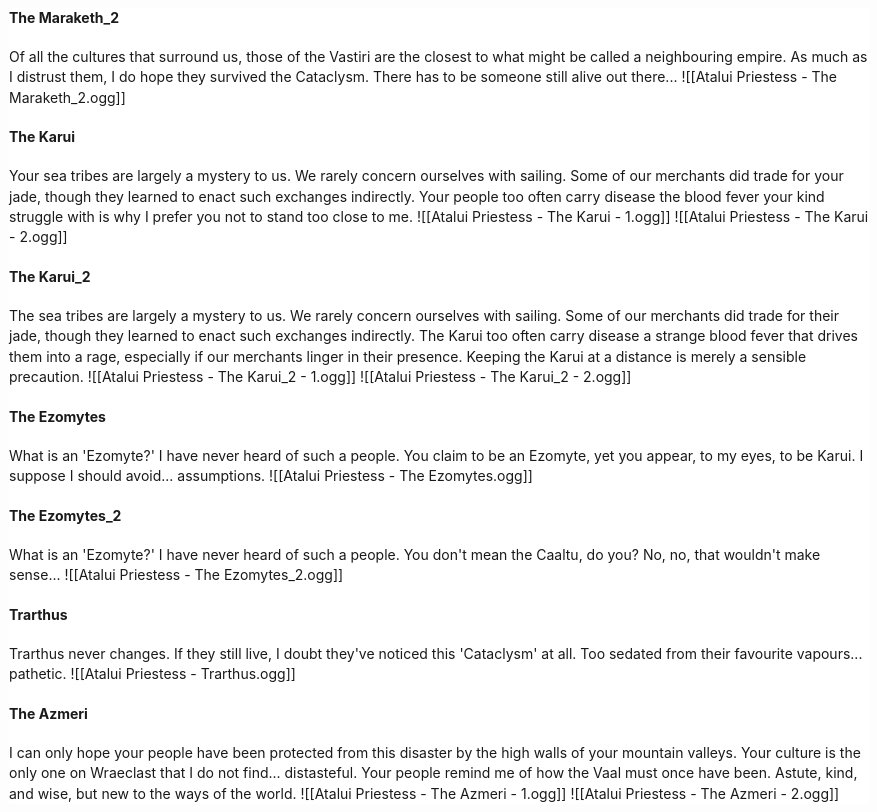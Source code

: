 #### The Maraketh_2
Of all the cultures that surround us, those of the Vastiri are the closest to what might be called a neighbouring empire. As much as I distrust them, I do hope they survived the Cataclysm. There has to be someone still alive out there...
![[Atalui Priestess - The Maraketh_2.ogg]]

#### The Karui
Your sea tribes are largely a mystery to us. We rarely concern ourselves with sailing. Some of our merchants did trade for your jade, though they learned to enact such exchanges indirectly. Your people too often carry disease the blood fever your kind struggle with is why I prefer you not to stand too close to me.
![[Atalui Priestess - The Karui - 1.ogg]]
![[Atalui Priestess - The Karui - 2.ogg]]

#### The Karui_2
The sea tribes are largely a mystery to us. We rarely concern ourselves with sailing. Some of our merchants did trade for their jade, though they learned to enact such exchanges indirectly. The Karui too often carry disease a strange blood fever that drives them into a rage, especially if our merchants linger in their presence. Keeping the Karui at a distance is merely a sensible precaution.
![[Atalui Priestess - The Karui_2 - 1.ogg]]
![[Atalui Priestess - The Karui_2 - 2.ogg]]

#### The Ezomytes
What is an 'Ezomyte?' I have never heard of such a people. You claim to be an Ezomyte, yet you appear, to my eyes, to be Karui. I suppose I should avoid... assumptions.
![[Atalui Priestess - The Ezomytes.ogg]]

#### The Ezomytes_2
What is an 'Ezomyte?' I have never heard of such a people. You don't mean the Caaltu, do you? No, no, that wouldn't make sense...
![[Atalui Priestess - The Ezomytes_2.ogg]]

#### Trarthus
Trarthus never changes. If they still live, I doubt they've noticed this 'Cataclysm' at all. Too sedated from their favourite vapours... pathetic.
![[Atalui Priestess - Trarthus.ogg]]

#### The Azmeri
I can only hope your people have been protected from this disaster by the high walls of your mountain valleys. Your culture is the only one on Wraeclast that I do not find... distasteful. Your people remind me of how the Vaal must once have been. Astute, kind, and wise, but new to the ways of the world.
![[Atalui Priestess - The Azmeri - 1.ogg]]
![[Atalui Priestess - The Azmeri - 2.ogg]]
